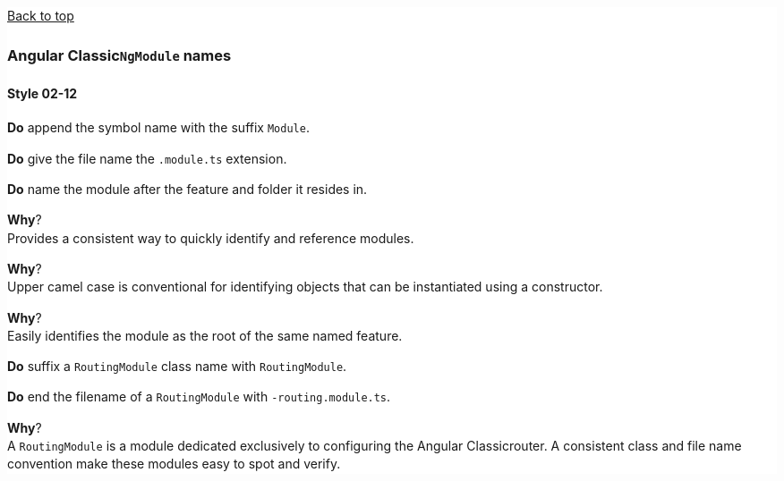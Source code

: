 [Back to top](#toc)

<a id="02-12"></a>

### Angular Classic`NgModule` names

#### Style 02-12

<div class="s-rule do">

**Do** append the symbol name with the suffix `Module`.

</div>

<div class="s-rule do">

**Do** give the file name the `.module.ts` extension.

</div>

<div class="s-rule do">

**Do** name the module after the feature and folder it resides in.

</div>

<div class="s-why">

**Why**? <br />
Provides a consistent way to quickly identify and reference modules.

</div>

<div class="s-why">

**Why**? <br />
Upper camel case is conventional for identifying objects that can be instantiated using a constructor.

</div>

<div class="s-why-last">

**Why**? <br />
Easily identifies the module as the root of the same named feature.

</div>

<div class="s-rule do">

**Do** suffix a `RoutingModule` class name with `RoutingModule`.

</div>

<div class="s-rule do">

**Do** end the filename of a `RoutingModule` with `-routing.module.ts`.

</div>

<div class="s-why-last">

**Why**? <br />
A `RoutingModule` is a module dedicated exclusively to configuring the Angular Classicrouter.
A consistent class and file name convention make these modules easy to spot and verify.
